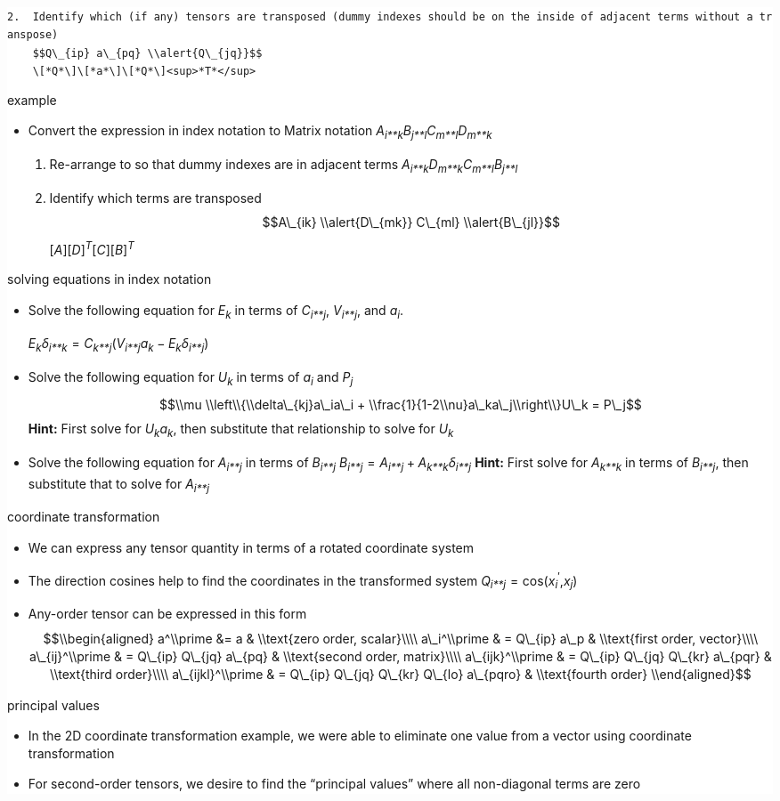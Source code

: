     2.  Identify which (if any) tensors are transposed (dummy indexes should be on the inside of adjacent terms without a transpose)
        $$Q\_{ip} a\_{pq} \\alert{Q\_{jq}}$$
        \[*Q*\]\[*a*\]\[*Q*\]<sup>*T*</sup>

<span>example</span>

-   Convert the expression in index notation to Matrix notation
    *A*<sub>*i**k*</sub>*B*<sub>*j**l*</sub>*C*<sub>*m**l*</sub>*D*<sub>*m**k*</sub>

    1.  Re-arrange to so that dummy indexes are in adjacent terms
        *A*<sub>*i**k*</sub>*D*<sub>*m**k*</sub>*C*<sub>*m**l*</sub>*B*<sub>*j**l*</sub>

    2.  Identify which terms are transposed
        $$A\_{ik} \\alert{D\_{mk}} C\_{ml} \\alert{B\_{jl}}$$
        \[*A*\]\[*D*\]<sup>*T*</sup>\[*C*\]\[*B*\]<sup>*T*</sup>

<span>solving equations in index notation</span>

-   Solve the following equation for *E*<sub>*k*</sub> in terms of *C*<sub>*i**j*</sub>, *V*<sub>*i**j*</sub>, and *a*<sub>*i*</sub>.

    *E*<sub>*k*</sub>*δ*<sub>*i**k*</sub> = *C*<sub>*k**j*</sub>(*V*<sub>*i**j*</sub>*a*<sub>*k*</sub> − *E*<sub>*k*</sub>*δ*<sub>*i**j*</sub>)

-   Solve the following equation for *U*<sub>*k*</sub> in terms of *a*<sub>*i*</sub> and *P*<sub>*j*</sub>
    $$\\mu \\left\\{\\delta\_{kj}a\_ia\_i + \\frac{1}{1-2\\nu}a\_ka\_j\\right\\}U\_k = P\_j$$
     **Hint:** First solve for *U*<sub>*k*</sub>*a*<sub>*k*</sub>, then substitute that relationship to solve for *U*<sub>*k*</sub>

-   Solve the following equation for *A*<sub>*i**j*</sub> in terms of *B*<sub>*i**j*</sub>
    *B*<sub>*i**j*</sub> = *A*<sub>*i**j*</sub> + *A*<sub>*k**k*</sub>*δ*<sub>*i**j*</sub>
     **Hint:** First solve for *A*<sub>*k**k*</sub> in terms of *B*<sub>*i**j*</sub>, then substitute that to solve for *A*<sub>*i**j*</sub>

<span>coordinate transformation</span>

-   We can express any tensor quantity in terms of a rotated coordinate system

-   The direction cosines help to find the coordinates in the transformed system
    *Q*<sub>*i**j*</sub> = cos(*x*<sub>*i*</sub><sup>′</sup>,*x*<sub>*j*</sub>)

-   Any-order tensor can be expressed in this form
    $$\\begin{aligned}
            a^\\prime &= a & \\text{zero order, scalar}\\\\
            a\_i^\\prime & = Q\_{ip} a\_p & \\text{first order, vector}\\\\
            a\_{ij}^\\prime & = Q\_{ip} Q\_{jq} a\_{pq} & \\text{second order, matrix}\\\\
            a\_{ijk}^\\prime & = Q\_{ip} Q\_{jq} Q\_{kr} a\_{pqr} & \\text{third order}\\\\
            a\_{ijkl}^\\prime & = Q\_{ip} Q\_{jq} Q\_{kr} Q\_{lo} a\_{pqro} & \\text{fourth order}
            \\end{aligned}$$

<span>principal values</span>

-   In the 2D coordinate transformation example, we were able to eliminate one value from a vector using coordinate transformation

-   For second-order tensors, we desire to find the “principal values” where all non-diagonal terms are zero
